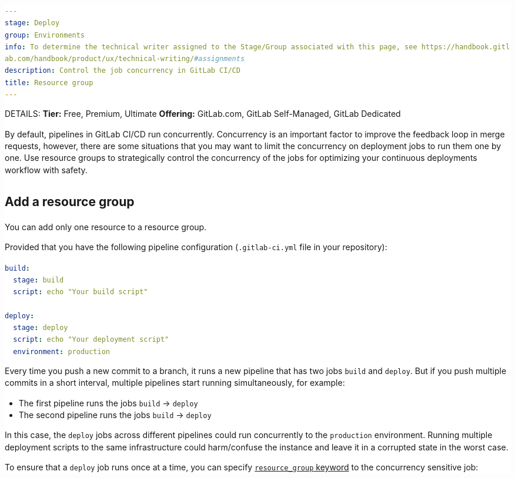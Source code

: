 ```yaml
---
stage: Deploy
group: Environments
info: To determine the technical writer assigned to the Stage/Group associated with this page, see https://handbook.gitlab.com/handbook/product/ux/technical-writing/#assignments
description: Control the job concurrency in GitLab CI/CD
title: Resource group
---
```


DETAILS:
**Tier:** Free, Premium, Ultimate
**Offering:** GitLab.com, GitLab Self-Managed, GitLab Dedicated

By default, pipelines in GitLab CI/CD run concurrently. Concurrency is an important factor to improve
the feedback loop in merge requests, however, there are some situations that
you may want to limit the concurrency on deployment
jobs to run them one by one.
Use resource groups to strategically control
the concurrency of the jobs for optimizing your continuous deployments workflow with safety.

## Add a resource group

You can add only one resource to a resource group.

Provided that you have the following pipeline configuration (`.gitlab-ci.yml` file in your repository):

```yaml
build:
  stage: build
  script: echo "Your build script"

deploy:
  stage: deploy
  script: echo "Your deployment script"
  environment: production
```

Every time you push a new commit to a branch, it runs a new pipeline that has
two jobs `build` and `deploy`. But if you push multiple commits in a short interval, multiple
pipelines start running simultaneously, for example:

- The first pipeline runs the jobs `build` -> `deploy`
- The second pipeline runs the jobs `build` -> `deploy`

In this case, the `deploy` jobs across different pipelines could run concurrently
to the `production` environment. Running multiple deployment scripts to the same
infrastructure could harm/confuse the instance and leave it in a corrupted state in the worst case.

To ensure that a `deploy` job runs once at a time, you can specify
[`resource_group` keyword](../yaml/_index.md#resource_group) to the concurrency sensitive job:
